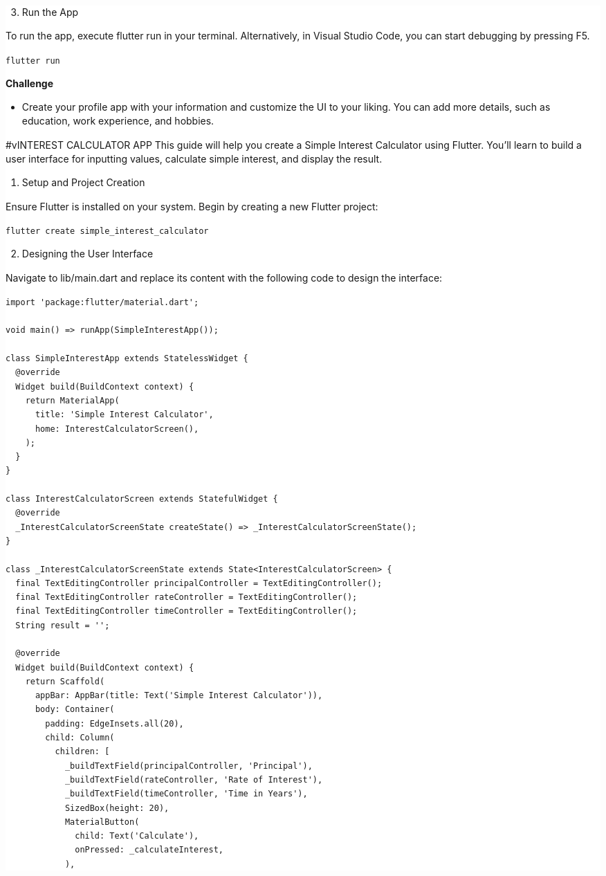 3. Run the App

To run the app, execute flutter run in your terminal. Alternatively, in Visual Studio Code, you can start debugging by pressing F5.

`flutter run`

**Challenge**
- Create your profile app with your information and customize the UI to your liking. You can add more details, such as education, work experience, and hobbies.


#vINTEREST CALCULATOR APP
This guide will help you create a Simple Interest Calculator using Flutter. You’ll learn to build a user interface for inputting values, calculate simple interest, and display the result.


1. Setup and Project Creation

Ensure Flutter is installed on your system. Begin by creating a new Flutter project:

`flutter create simple_interest_calculator`

2. Designing the User Interface

Navigate to lib/main.dart and replace its content with the following code to design the interface:


```
import 'package:flutter/material.dart';

void main() => runApp(SimpleInterestApp());

class SimpleInterestApp extends StatelessWidget {
  @override
  Widget build(BuildContext context) {
    return MaterialApp(
      title: 'Simple Interest Calculator',
      home: InterestCalculatorScreen(),
    );
  }
}

class InterestCalculatorScreen extends StatefulWidget {
  @override
  _InterestCalculatorScreenState createState() => _InterestCalculatorScreenState();
}

class _InterestCalculatorScreenState extends State<InterestCalculatorScreen> {
  final TextEditingController principalController = TextEditingController();
  final TextEditingController rateController = TextEditingController();
  final TextEditingController timeController = TextEditingController();
  String result = '';

  @override
  Widget build(BuildContext context) {
    return Scaffold(
      appBar: AppBar(title: Text('Simple Interest Calculator')),
      body: Container(
        padding: EdgeInsets.all(20),
        child: Column(
          children: [
            _buildTextField(principalController, 'Principal'),
            _buildTextField(rateController, 'Rate of Interest'),
            _buildTextField(timeController, 'Time in Years'),
            SizedBox(height: 20),
            MaterialButton(
              child: Text('Calculate'),
              onPressed: _calculateInterest,
            ),
```